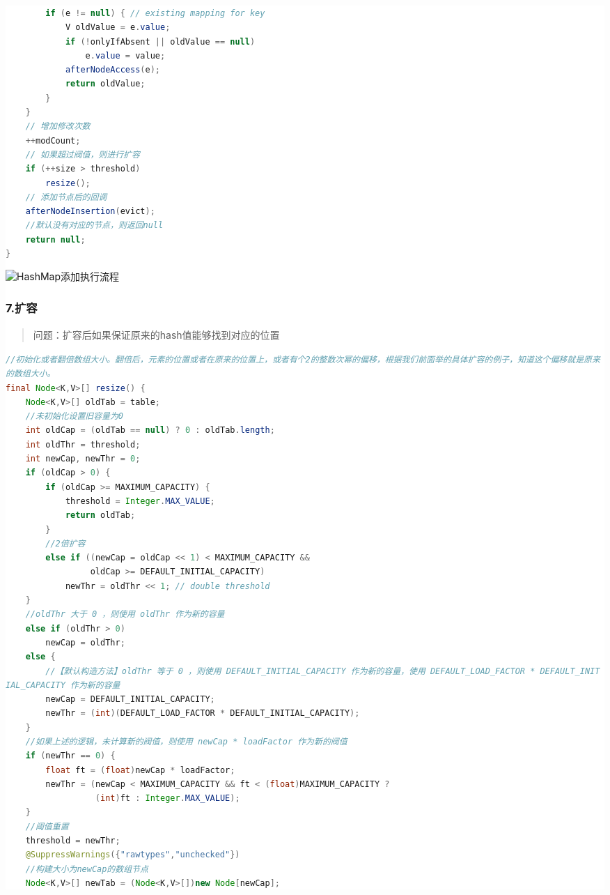 ```java
        if (e != null) { // existing mapping for key
            V oldValue = e.value;
            if (!onlyIfAbsent || oldValue == null)
                e.value = value;
            afterNodeAccess(e);
            return oldValue;
        }
    }
    // 增加修改次数
    ++modCount;
    // 如果超过阀值，则进行扩容
    if (++size > threshold)
        resize();
    // 添加节点后的回调
    afterNodeInsertion(evict);
    //默认没有对应的节点，则返回null
    return null;
}
```

![HashMap添加执行流程](https://image-1301573777.cos.ap-chengdu.myqcloud.com/20201106221709.jpg)

### 7.扩容

> 问题：扩容后如果保证原来的hash值能够找到对应的位置

```java
//初始化或者翻倍数组大小。翻倍后，元素的位置或者在原来的位置上，或者有个2的整数次幂的偏移，根据我们前面举的具体扩容的例子，知道这个偏移就是原来的数组大小。
final Node<K,V>[] resize() {
    Node<K,V>[] oldTab = table;
    //未初始化设置旧容量为0
    int oldCap = (oldTab == null) ? 0 : oldTab.length;
    int oldThr = threshold;
    int newCap, newThr = 0;
    if (oldCap > 0) {
        if (oldCap >= MAXIMUM_CAPACITY) {
            threshold = Integer.MAX_VALUE;
            return oldTab;
        }
        //2倍扩容
        else if ((newCap = oldCap << 1) < MAXIMUM_CAPACITY &&
                 oldCap >= DEFAULT_INITIAL_CAPACITY)
            newThr = oldThr << 1; // double threshold
    }
    //oldThr 大于 0 ，则使用 oldThr 作为新的容量
    else if (oldThr > 0) 
        newCap = oldThr;
    else {               
        //【默认构造方法】oldThr 等于 0 ，则使用 DEFAULT_INITIAL_CAPACITY 作为新的容量，使用 DEFAULT_LOAD_FACTOR * DEFAULT_INITIAL_CAPACITY 作为新的容量
        newCap = DEFAULT_INITIAL_CAPACITY;
        newThr = (int)(DEFAULT_LOAD_FACTOR * DEFAULT_INITIAL_CAPACITY);
    }
    //如果上述的逻辑，未计算新的阀值，则使用 newCap * loadFactor 作为新的阀值
    if (newThr == 0) {
        float ft = (float)newCap * loadFactor;
        newThr = (newCap < MAXIMUM_CAPACITY && ft < (float)MAXIMUM_CAPACITY ?
                  (int)ft : Integer.MAX_VALUE);
    }
    //阈值重置
    threshold = newThr;
    @SuppressWarnings({"rawtypes","unchecked"})
    //构建大小为newCap的数组节点
    Node<K,V>[] newTab = (Node<K,V>[])new Node[newCap];
```